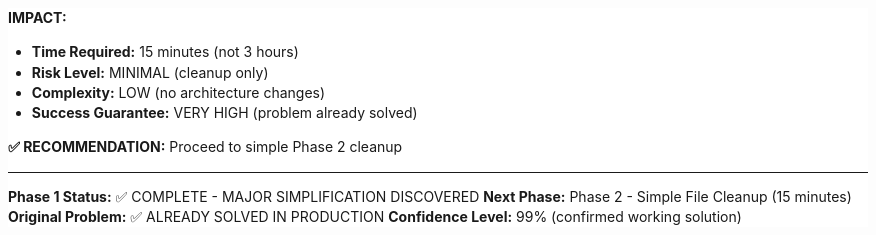 **IMPACT:**
- **Time Required:** 15 minutes (not 3 hours)
- **Risk Level:** MINIMAL (cleanup only)
- **Complexity:** LOW (no architecture changes)
- **Success Guarantee:** VERY HIGH (problem already solved)

**✅ RECOMMENDATION:** Proceed to simple Phase 2 cleanup

---

**Phase 1 Status:** ✅ COMPLETE - MAJOR SIMPLIFICATION DISCOVERED
**Next Phase:** Phase 2 - Simple File Cleanup (15 minutes)
**Original Problem:** ✅ ALREADY SOLVED IN PRODUCTION
**Confidence Level:** 99% (confirmed working solution) 